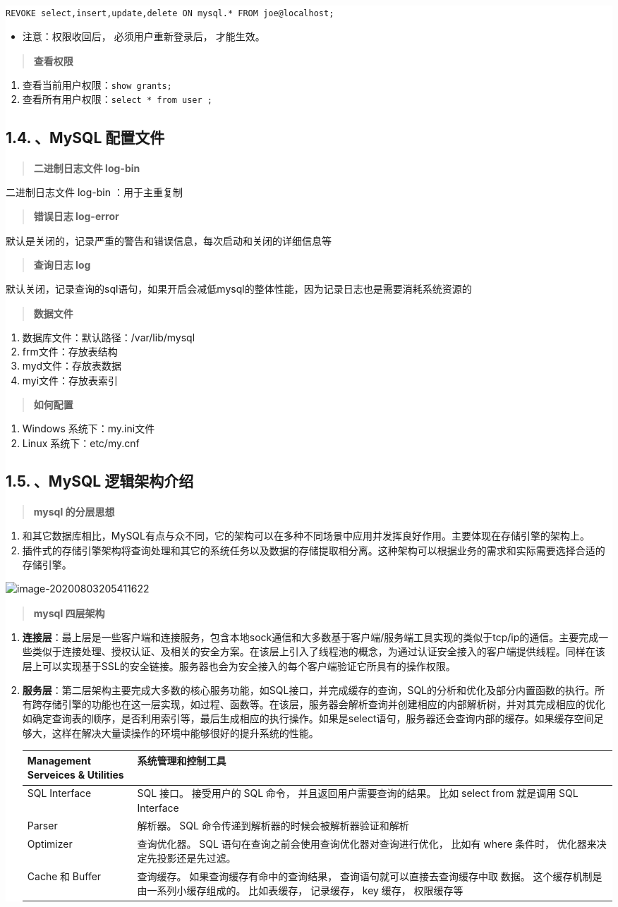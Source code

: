 ```mysql
REVOKE select,insert,update,delete ON mysql.* FROM joe@localhost;
```

- 注意：权限收回后， 必须用户重新登录后， 才能生效。

> **查看权限**

1. 查看当前用户权限：`show grants;`
2. 查看所有用户权限：`select * from user ;`

## 1.4. 、MySQL 配置文件

> **二进制日志文件 log-bin**

二进制日志文件 log-bin ：用于主重复制

> **错误日志 log-error**

默认是关闭的，记录严重的警告和错误信息，每次启动和关闭的详细信息等

> **查询日志 log**

默认关闭，记录查询的sql语句，如果开启会减低mysql的整体性能，因为记录日志也是需要消耗系统资源的

> **数据文件**

1. 数据库文件：默认路径：/var/lib/mysql
2. frm文件：存放表结构
3. myd文件：存放表数据
4. myi文件：存放表索引

> **如何配置**

1. Windows 系统下：my.ini文件
2. Linux 系统下：etc/my.cnf

## 1.5. 、MySQL 逻辑架构介绍

> **mysql 的分层思想**

1. 和其它数据库相比，MySQL有点与众不同，它的架构可以在多种不同场景中应用并发挥良好作用。主要体现在存储引擎的架构上。
2. 插件式的存储引擎架构将查询处理和其它的系统任务以及数据的存储提取相分离。这种架构可以根据业务的需求和实际需要选择合适的存储引擎。

![image-20200803205411622](https://img-blog.csdnimg.cn/img_convert/3c67c3e003b7f881f83c88ec20340a84.png)

> **mysql 四层架构**

1. **连接层**：最上层是一些客户端和连接服务，包含本地sock通信和大多数基于客户端/服务端工具实现的类似于tcp/ip的通信。主要完成一些类似于连接处理、授权认证、及相关的安全方案。在该层上引入了线程池的概念，为通过认证安全接入的客户端提供线程。同样在该层上可以实现基于SSL的安全链接。服务器也会为安全接入的每个客户端验证它所具有的操作权限。

2. **服务层**：第二层架构主要完成大多数的核心服务功能，如SQL接口，并完成缓存的查询，SQL的分析和优化及部分内置函数的执行。所有跨存储引擎的功能也在这一层实现，如过程、函数等。在该层，服务器会解析查询并创建相应的内部解析树，并对其完成相应的优化如确定查询表的顺序，是否利用索引等，最后生成相应的执行操作。如果是select语句，服务器还会查询内部的缓存。如果缓存空间足够大，这样在解决大量读操作的环境中能够很好的提升系统的性能。

   | Management Serveices & Utilities | 系统管理和控制工具                                           |
   | -------------------------------- | ------------------------------------------------------------ |
   | SQL Interface                    | SQL 接口。 接受用户的 SQL 命令， 并且返回用户需要查询的结果。 比如 select from 就是调用 SQL Interface |
   | Parser                           | 解析器。 SQL 命令传递到解析器的时候会被解析器验证和解析      |
   | Optimizer                        | 查询优化器。 SQL 语句在查询之前会使用查询优化器对查询进行优化， 比如有 where 条件时， 优化器来决定先投影还是先过滤。 |
   | Cache 和 Buffer                  | 查询缓存。 如果查询缓存有命中的查询结果， 查询语句就可以直接去查询缓存中取 数据。 这个缓存机制是由一系列小缓存组成的。 比如表缓存， 记录缓存， key 缓存， 权限缓存等 |
